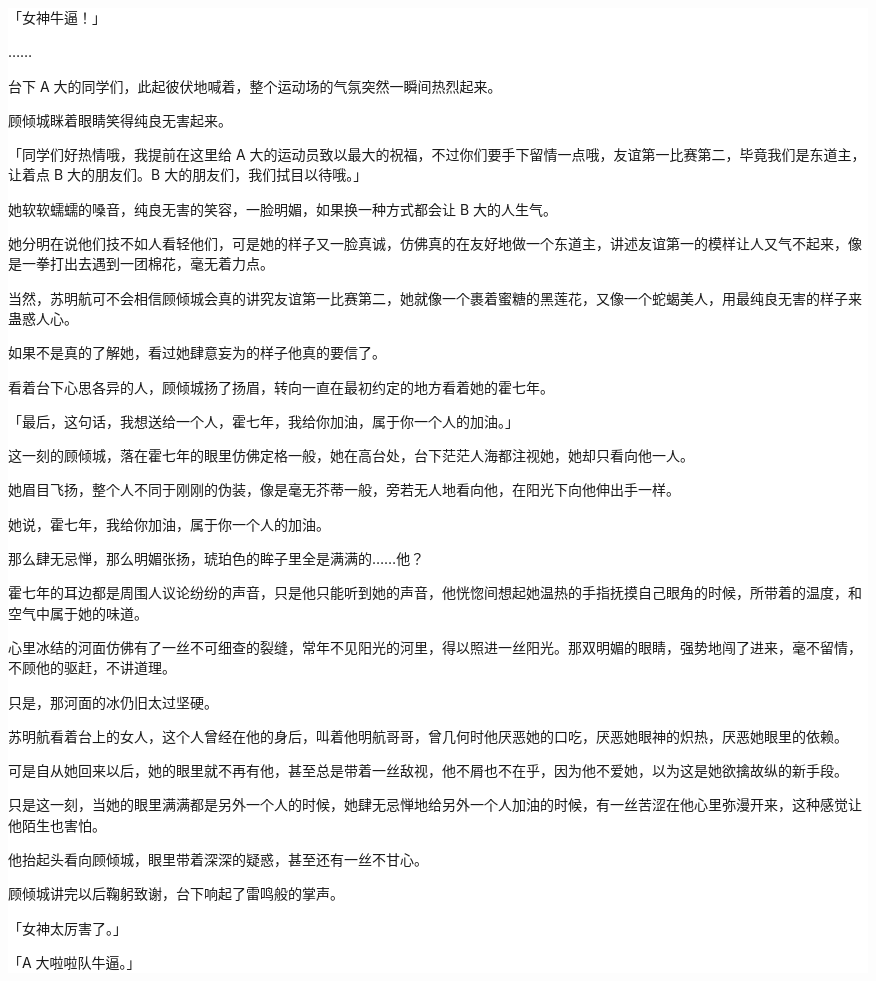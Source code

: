 「女神牛逼！」


……


台下 A 大的同学们，此起彼伏地喊着，整个运动场的气氛突然一瞬间热烈起来。


顾倾城眯着眼睛笑得纯良无害起来。


「同学们好热情哦，我提前在这里给 A 大的运动员致以最大的祝福，不过你们要手下留情一点哦，友谊第一比赛第二，毕竟我们是东道主，让着点 B 大的朋友们。B 大的朋友们，我们拭目以待哦。」


她软软蠕蠕的嗓音，纯良无害的笑容，一脸明媚，如果换一种方式都会让 B 大的人生气。


她分明在说他们技不如人看轻他们，可是她的样子又一脸真诚，仿佛真的在友好地做一个东道主，讲述友谊第一的模样让人又气不起来，像是一拳打出去遇到一团棉花，毫无着力点。


当然，苏明航可不会相信顾倾城会真的讲究友谊第一比赛第二，她就像一个裹着蜜糖的黑莲花，又像一个蛇蝎美人，用最纯良无害的样子来蛊惑人心。


如果不是真的了解她，看过她肆意妄为的样子他真的要信了。


看着台下心思各异的人，顾倾城扬了扬眉，转向一直在最初约定的地方看着她的霍七年。


「最后，这句话，我想送给一个人，霍七年，我给你加油，属于你一个人的加油。」


这一刻的顾倾城，落在霍七年的眼里仿佛定格一般，她在高台处，台下茫茫人海都注视她，她却只看向他一人。


她眉目飞扬，整个人不同于刚刚的伪装，像是毫无芥蒂一般，旁若无人地看向他，在阳光下向他伸出手一样。


她说，霍七年，我给你加油，属于你一个人的加油。


那么肆无忌惮，那么明媚张扬，琥珀色的眸子里全是满满的……他？


霍七年的耳边都是周围人议论纷纷的声音，只是他只能听到她的声音，他恍惚间想起她温热的手指抚摸自己眼角的时候，所带着的温度，和空气中属于她的味道。


心里冰结的河面仿佛有了一丝不可细查的裂缝，常年不见阳光的河里，得以照进一丝阳光。那双明媚的眼睛，强势地闯了进来，毫不留情，不顾他的驱赶，不讲道理。


只是，那河面的冰仍旧太过坚硬。


苏明航看着台上的女人，这个人曾经在他的身后，叫着他明航哥哥，曾几何时他厌恶她的口吃，厌恶她眼神的炽热，厌恶她眼里的依赖。


可是自从她回来以后，她的眼里就不再有他，甚至总是带着一丝敌视，他不屑也不在乎，因为他不爱她，以为这是她欲擒故纵的新手段。


只是这一刻，当她的眼里满满都是另外一个人的时候，她肆无忌惮地给另外一个人加油的时候，有一丝苦涩在他心里弥漫开来，这种感觉让他陌生也害怕。


他抬起头看向顾倾城，眼里带着深深的疑惑，甚至还有一丝不甘心。


顾倾城讲完以后鞠躬致谢，台下响起了雷鸣般的掌声。


「女神太厉害了。」


「A 大啦啦队牛逼。」
